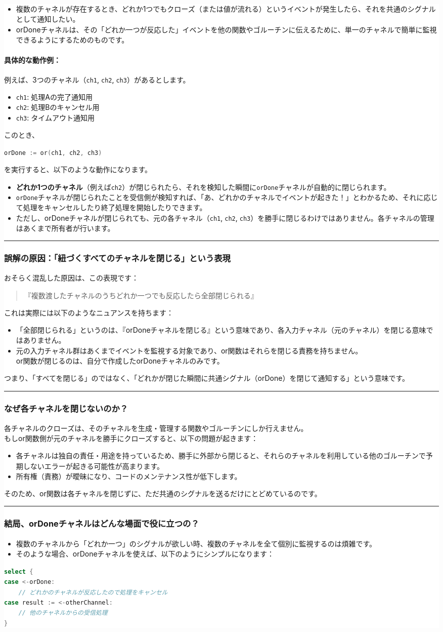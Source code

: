 - 複数のチャネルが存在するとき、どれか1つでもクローズ（または値が流れる）というイベントが発生したら、それを共通のシグナルとして通知したい。
- orDoneチャネルは、その「どれか一つが反応した」イベントを他の関数やゴルーチンに伝えるために、単一のチャネルで簡単に監視できるようにするためのものです。

#### 具体的な動作例：

例えば、3つのチャネル（`ch1`, `ch2`, `ch3`）があるとします。

- `ch1`: 処理Aの完了通知用
- `ch2`: 処理Bのキャンセル用
- `ch3`: タイムアウト通知用

このとき、

```go
orDone := or(ch1, ch2, ch3)
```

を実行すると、以下のような動作になります。

- **どれか1つのチャネル**（例えば`ch2`）が閉じられたら、それを検知した瞬間に`orDone`チャネルが自動的に閉じられます。
- `orDone`チャネルが閉じられたことを受信側が検知すれば、「あ、どれかのチャネルでイベントが起きた！」とわかるため、それに応じて処理をキャンセルしたり終了処理を開始したりできます。
- ただし、orDoneチャネルが閉じられても、元の各チャネル（`ch1`, `ch2`, `ch3`）を勝手に閉じるわけではありません。各チャネルの管理はあくまで所有者が行います。

---

### 誤解の原因：「紐づくすべてのチャネルを閉じる」という表現

おそらく混乱した原因は、この表現です：

>『複数渡したチャネルのうちどれか一つでも反応したら全部閉じられる』

これは実際には以下のようなニュアンスを持ちます：

- 「全部閉じられる」というのは、『orDoneチャネルを閉じる』という意味であり、各入力チャネル（元のチャネル）を閉じる意味ではありません。
- 元の入力チャネル群はあくまでイベントを監視する対象であり、or関数はそれらを閉じる責務を持ちません。  
  or関数が閉じるのは、自分で作成したorDoneチャネルのみです。

つまり、「すべてを閉じる」のではなく、「どれかが閉じた瞬間に共通シグナル（orDone）を閉じて通知する」という意味です。

---

### なぜ各チャネルを閉じないのか？

各チャネルのクローズは、そのチャネルを生成・管理する関数やゴルーチンにしか行えません。  
もしor関数側が元のチャネルを勝手にクローズすると、以下の問題が起きます：

- 各チャネルは独自の責任・用途を持っているため、勝手に外部から閉じると、それらのチャネルを利用している他のゴルーチンで予期しないエラーが起きる可能性が高まります。
- 所有権（責務）が曖昧になり、コードのメンテナンス性が低下します。

そのため、or関数は各チャネルを閉じずに、ただ共通のシグナルを送るだけにとどめているのです。

---

### 結局、orDoneチャネルはどんな場面で役に立つの？

- 複数のチャネルから「どれか一つ」のシグナルが欲しい時、複数のチャネルを全て個別に監視するのは煩雑です。
- そのような場合、orDoneチャネルを使えば、以下のようにシンプルになります：

```go
select {
case <-orDone:
    // どれかのチャネルが反応したので処理をキャンセル
case result := <-otherChannel:
    // 他のチャネルからの受信処理
}
```
